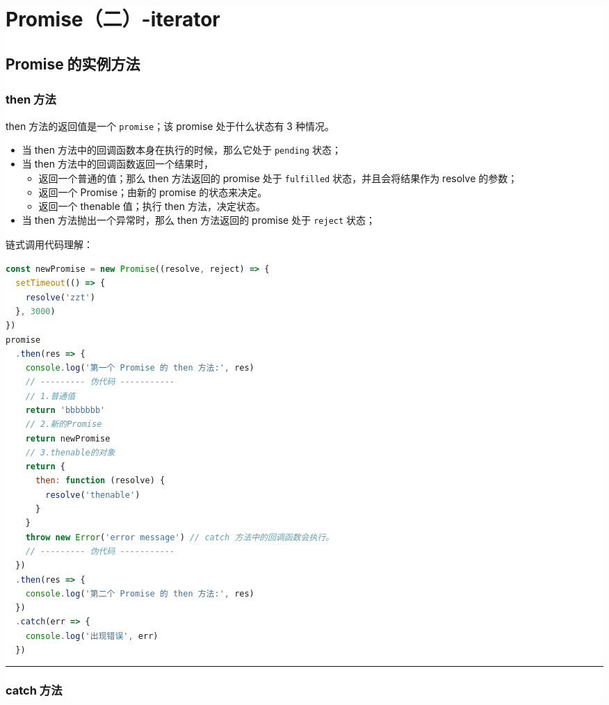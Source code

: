 # Promise（二）-iterator

## Promise 的实例方法

### then 方法

then 方法的返回值是一个 `promise`；该 promise 处于什么状态有 3 种情况。

- 当 then 方法中的回调函数本身在执行的时候，那么它处于 `pending` 状态；
- 当 then 方法中的回调函数返回一个结果时，
  - 返回一个普通的值；那么 then 方法返回的 promise 处于 `fulfilled` 状态，并且会将结果作为 resolve 的参数；
  - 返回一个 Promise；由新的 promise 的状态来决定。
  - 返回一个 thenable 值；执行 then 方法，决定状态。
- 当 then 方法抛出一个异常时，那么 then 方法返回的 promise 处于 `reject` 状态；

链式调用代码理解：

```javascript
const newPromise = new Promise((resolve, reject) => {
  setTimeout(() => {
    resolve('zzt')
  }, 3000)
})
promise
  .then(res => {
    console.log('第一个 Promise 的 then 方法:', res)
    // --------- 伪代码 -----------
    // 1.普通值
    return 'bbbbbbb'
    // 2.新的Promise
    return newPromise
    // 3.thenable的对象
    return {
      then: function (resolve) {
        resolve('thenable')
      }
    }
    throw new Error('error message') // catch 方法中的回调函数会执行。
    // --------- 伪代码 -----------
  })
  .then(res => {
    console.log('第二个 Promise 的 then 方法:', res)
  })
  .catch(err => {
    console.log('出现错误', err)
  })
```

---

### catch 方法
